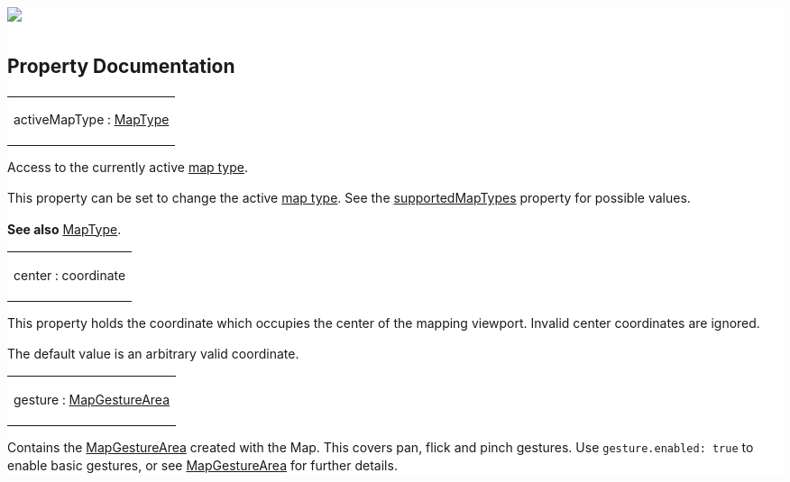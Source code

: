 ![](https://developer.ubuntu.com/static/devportal_uploaded/e9f72b88-8f7c-498f-99fd-ca18f7c3df2c-api/apps/qml/sdk-15.04.1/QtLocation.Map/images/api-map.png)

Property Documentation
----------------------

<table>
<colgroup>
<col width="100%" />
</colgroup>
<tbody>
<tr class="odd">
<td><p><span id="activeMapType-prop"></span><span class="name">activeMapType</span> : <span class="type"><a href="../../sdk-15.04.1/QtLocation.MapType/index.html">MapType</a></span></p></td>
</tr>
</tbody>
</table>

Access to the currently active [map type](../../sdk-15.04.1/QtLocation.MapType/index.html).

This property can be set to change the active [map type](../../sdk-15.04.1/QtLocation.MapType/index.html). See the [supportedMapTypes](../../sdk-15.04.1/QtLocation.Map/index.html#supportedMapTypes-prop) property for possible values.

**See also** [MapType](../../sdk-15.04.1/QtLocation.MapType/index.html).

<table>
<colgroup>
<col width="100%" />
</colgroup>
<tbody>
<tr class="odd">
<td><p><span id="center-prop"></span><span class="name">center</span> : <span class="type">coordinate</span></p></td>
</tr>
</tbody>
</table>

This property holds the coordinate which occupies the center of the mapping viewport. Invalid center coordinates are ignored.

The default value is an arbitrary valid coordinate.

<table>
<colgroup>
<col width="100%" />
</colgroup>
<tbody>
<tr class="odd">
<td><p><span id="gesture-prop"></span><span class="name">gesture</span> : <span class="type"><a href="../../sdk-15.04.1/QtLocation.MapGestureArea/index.html">MapGestureArea</a></span></p></td>
</tr>
</tbody>
</table>

Contains the [MapGestureArea](../../sdk-15.04.1/QtLocation.MapGestureArea/index.html) created with the Map. This covers pan, flick and pinch gestures. Use `gesture.enabled: true` to enable basic gestures, or see [MapGestureArea](../../sdk-15.04.1/QtLocation.MapGestureArea/index.html) for further details.
